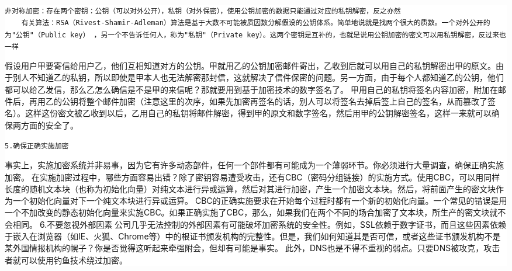 

	非对称加密：存在两个密钥：公钥（可以对外公开），私钥（对外保密），使用公钥加密的数据只能通过对应的私钥解密，反之亦然
		有关算法：RSA（Rivest-Shamir-Adleman）算法是基于大数不可能被质因数分解假设的公钥体系。简单地说就是找两个很大的质数。一个对外公开的为"公钥"（Public key） ，另一个不告诉任何人，称为"私钥"（Private key）。这两个密钥是互补的，也就是说用公钥加密的密文可以用私钥解密，反过来也一样


假设用户甲要寄信给用户乙，他们互相知道对方的公钥。甲就用乙的公钥加密邮件寄出，乙收到后就可以用自己的私钥解密出甲的原文。由于别人不知道乙的私钥，所以即使是甲本人也无法解密那封信，这就解决了信件保密的问题。另一方面，由于每个人都知道乙的公钥，他们都可以给乙发信，那么乙怎么确信是不是甲的来信呢？那就要用到基于加密技术的数字签名了。
甲用自己的私钥将签名内容加密，附加在邮件后，再用乙的公钥将整个邮件加密（注意这里的次序，如果先加密再签名的话，别人可以将签名去掉后签上自己的签名，从而篡改了签名）。这样这份密文被乙收到以后，乙用自己的私钥将邮件解密，得到甲的原文和数字签名，然后用甲的公钥解密签名，这样一来就可以确保两方面的安全了。


	5.确保正确实施加密
事实上，实施加密系统并非易事，因为它有许多动态部件，任何一个部件都有可能成为一个薄弱环节。你必须进行大量调查，确保正确实施加密。
在实施加密过程中，哪些方面容易出错？除了密钥容易遭受攻击，还有CBC（密码分组链接）的实施方式。使用CBC，可以用同样长度的随机文本块（也称为初始化向量）对纯文本进行异或运算，然后对其进行加密，产生一个加密文本块。然后，将前面产生的密文块作为一个初始化向量对下一个纯文本块进行异或运算。
CBC的正确实施要求在开始每个过程时都有一个新的初始化向量。一个常见的错误是用一个不加改变的静态初始化向量来实施CBC。如果正确实施了CBC，那么，如果我们在两个不同的场合加密了文本块，所生产的密文块就不会相同。
6.不要忽视外部因素
公司几乎无法控制的外部因素有可能破坏加密系统的安全性。例如，SSL依赖于数字证书，而且这些因素依赖于嵌入在浏览器（如IE、火狐、Chrome等）中的根证书颁发机构的完整性。但是，我们如何知道其是否可信，或者这些证书颁发机构不是某外国情报机构的幌子？你是否觉得这听起来牵强附会，但却有可能是事实。
此外，DNS也是不得不重视的弱点。只要DNS被攻克，攻击者就可以使用钓鱼技术绕过加密。
